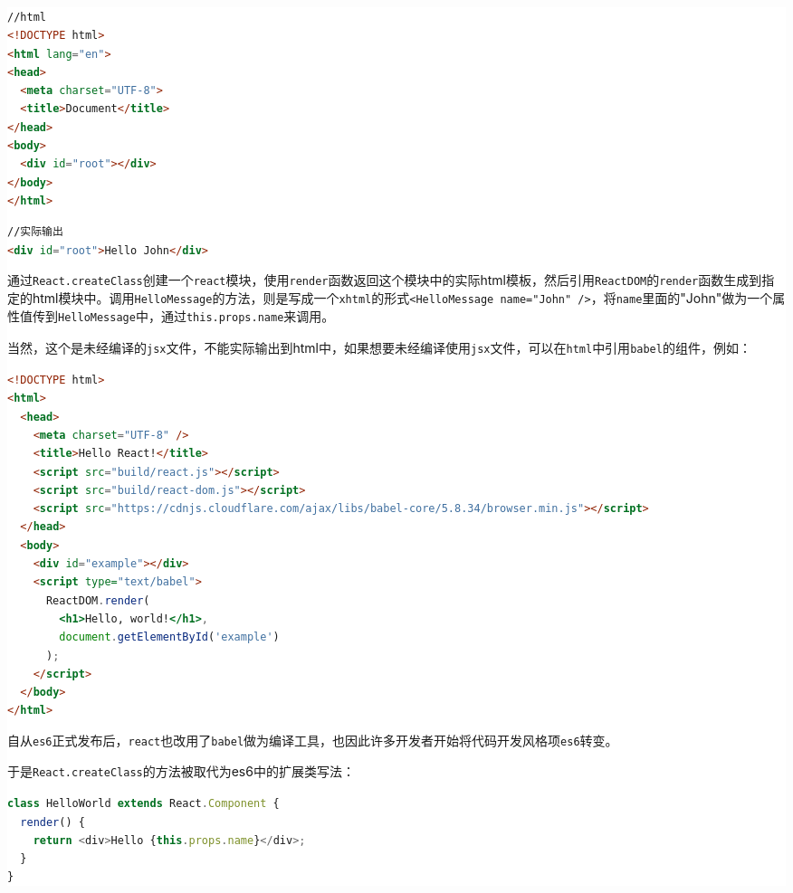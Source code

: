 ```html
//html
<!DOCTYPE html>
<html lang="en">
<head>
  <meta charset="UTF-8">
  <title>Document</title>
</head>
<body>
  <div id="root"></div>
</body>
</html>
```

```html
//实际输出
<div id="root">Hello John</div>
```

通过`React.createClass`创建一个`react`模块，使用`render`函数返回这个模块中的实际html模板，然后引用`ReactDOM`的`render`函数生成到指定的html模块中。调用`HelloMessage`的方法，则是写成一个`xhtml`的形式`<HelloMessage name="John" />`，将`name`里面的"John"做为一个属性值传到`HelloMessage`中，通过`this.props.name`来调用。

当然，这个是未经编译的`jsx`文件，不能实际输出到html中，如果想要未经编译使用`jsx`文件，可以在`html`中引用`babel`的组件，例如：

```html
<!DOCTYPE html>
<html>
  <head>
    <meta charset="UTF-8" />
    <title>Hello React!</title>
    <script src="build/react.js"></script>
    <script src="build/react-dom.js"></script>
    <script src="https://cdnjs.cloudflare.com/ajax/libs/babel-core/5.8.34/browser.min.js"></script>
  </head>
  <body>
    <div id="example"></div>
    <script type="text/babel">
      ReactDOM.render(
        <h1>Hello, world!</h1>,
        document.getElementById('example')
      );
    </script>
  </body>
</html>
```

自从`es6`正式发布后，`react`也改用了`babel`做为编译工具，也因此许多开发者开始将代码开发风格项`es6`转变。

于是`React.createClass`的方法被取代为es6中的扩展类写法：

```javascript
class HelloWorld extends React.Component {
  render() {
    return <div>Hello {this.props.name}</div>;
  }
}
```
